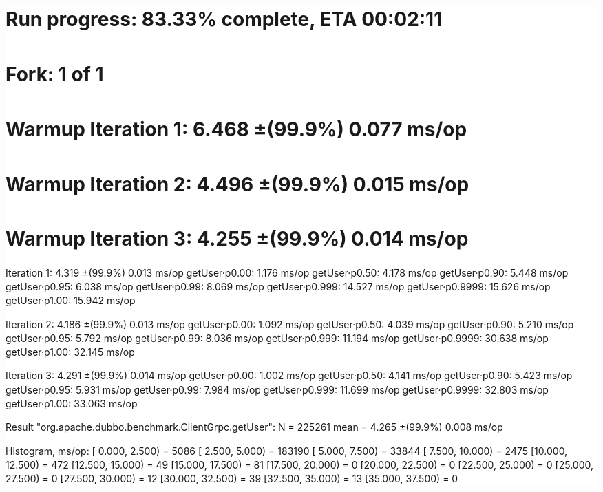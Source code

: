 # Run progress: 83.33% complete, ETA 00:02:11
# Fork: 1 of 1
# Warmup Iteration   1: 6.468 ±(99.9%) 0.077 ms/op
# Warmup Iteration   2: 4.496 ±(99.9%) 0.015 ms/op
# Warmup Iteration   3: 4.255 ±(99.9%) 0.014 ms/op
Iteration   1: 4.319 ±(99.9%) 0.013 ms/op
                 getUser·p0.00:   1.176 ms/op
                 getUser·p0.50:   4.178 ms/op
                 getUser·p0.90:   5.448 ms/op
                 getUser·p0.95:   6.038 ms/op
                 getUser·p0.99:   8.069 ms/op
                 getUser·p0.999:  14.527 ms/op
                 getUser·p0.9999: 15.626 ms/op
                 getUser·p1.00:   15.942 ms/op

Iteration   2: 4.186 ±(99.9%) 0.013 ms/op
                 getUser·p0.00:   1.092 ms/op
                 getUser·p0.50:   4.039 ms/op
                 getUser·p0.90:   5.210 ms/op
                 getUser·p0.95:   5.792 ms/op
                 getUser·p0.99:   8.036 ms/op
                 getUser·p0.999:  11.194 ms/op
                 getUser·p0.9999: 30.638 ms/op
                 getUser·p1.00:   32.145 ms/op

Iteration   3: 4.291 ±(99.9%) 0.014 ms/op
                 getUser·p0.00:   1.002 ms/op
                 getUser·p0.50:   4.141 ms/op
                 getUser·p0.90:   5.423 ms/op
                 getUser·p0.95:   5.931 ms/op
                 getUser·p0.99:   7.984 ms/op
                 getUser·p0.999:  11.699 ms/op
                 getUser·p0.9999: 32.803 ms/op
                 getUser·p1.00:   33.063 ms/op



Result "org.apache.dubbo.benchmark.ClientGrpc.getUser":
  N = 225261
  mean =      4.265 ±(99.9%) 0.008 ms/op

  Histogram, ms/op:
    [ 0.000,  2.500) = 5086 
    [ 2.500,  5.000) = 183190 
    [ 5.000,  7.500) = 33844 
    [ 7.500, 10.000) = 2475 
    [10.000, 12.500) = 472 
    [12.500, 15.000) = 49 
    [15.000, 17.500) = 81 
    [17.500, 20.000) = 0 
    [20.000, 22.500) = 0 
    [22.500, 25.000) = 0 
    [25.000, 27.500) = 0 
    [27.500, 30.000) = 12 
    [30.000, 32.500) = 39 
    [32.500, 35.000) = 13 
    [35.000, 37.500) = 0 
